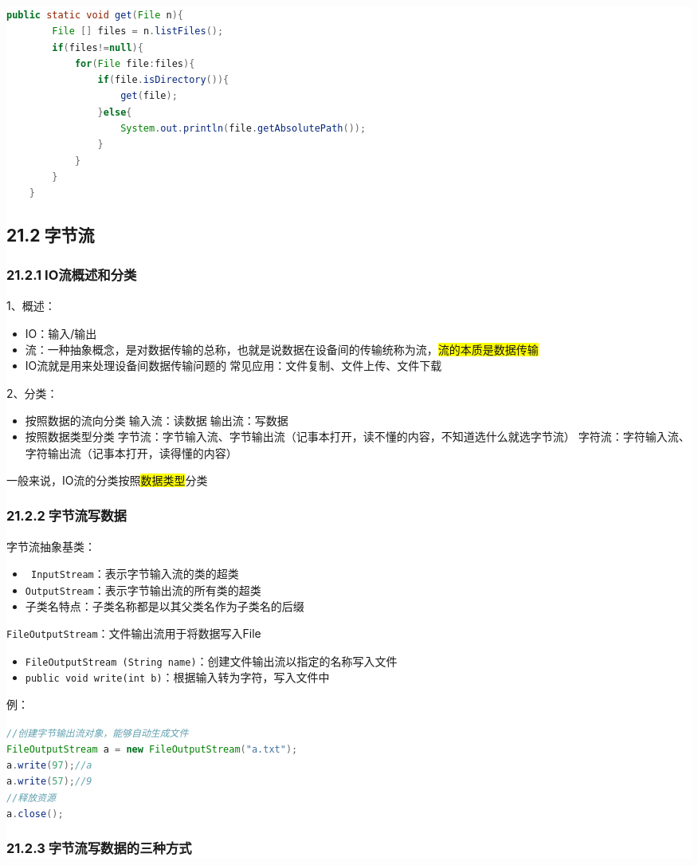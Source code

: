 ```java
public static void get(File n){
        File [] files = n.listFiles();
        if(files!=null){
            for(File file:files){
                if(file.isDirectory()){
                    get(file);
                }else{
                    System.out.println(file.getAbsolutePath());
                }
            }
        }
    }
```

## 21.2 字节流
### 21.2.1 IO流概述和分类
1、概述：
- IO：输入/输出
- 流：一种抽象概念，是对数据传输的总称，也就是说数据在设备间的传输统称为流，<span style="background: yellow;">流的本质是数据传输</span>
- IO流就是用来处理设备间数据传输问题的
常见应用：文件复制、文件上传、文件下载

2、分类：
- 按照数据的流向分类
输入流：读数据
输出流：写数据
- 按照数据类型分类
字节流：字节输入流、字节输出流（记事本打开，读不懂的内容，不知道选什么就选字节流）
字符流：字符输入流、字符输出流（记事本打开，读得懂的内容）

一般来说，IO流的分类按照<span style="background: yellow;">数据类型</span>分类

### 21.2.2 字节流写数据
字节流抽象基类：
- ` InputStream`：表示字节输入流的类的超类
- `OutputStream`：表示字节输出流的所有类的超类
- 子类名特点：子类名称都是以其父类名作为子类名的后缀

`FileOutputStream`：文件输出流用于将数据写入File
- `FileOutputStream (String name)`：创建文件输出流以指定的名称写入文件
- `public void write(int b)`：根据输入转为字符，写入文件中

例：

```java
//创建字节输出流对象，能够自动生成文件
FileOutputStream a = new FileOutputStream("a.txt");
a.write(97);//a
a.write(57);//9
//释放资源
a.close();
```
### 21.2.3 字节流写数据的三种方式

